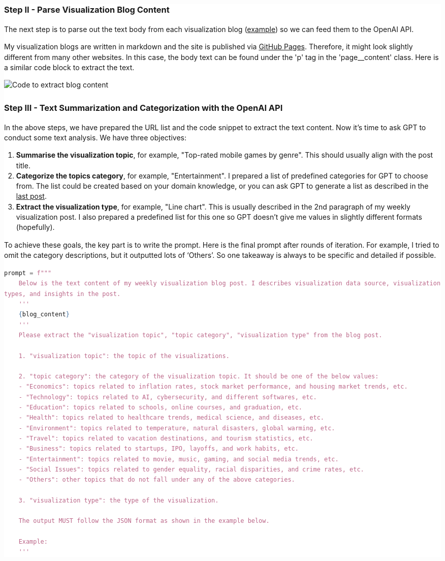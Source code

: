 ### Step II - Parse Visualization Blog Content

The next step is to parse out the text body from each visualization blog ([example](https://yudong-94.github.io/personal-website/data%20viz/WeeklyViz20240527/)) so we can feed them to the OpenAI API.

My visualization blogs are written in markdown and the site is published via [GitHub Pages](https://pages.github.com/). Therefore, it might look slightly different from many other websites. In this case, the body text can be found under the 'p' tag in the 'page__content' class. Here is a similar code block to extract the text.

<div class="container">
  <img src="https://yudong-94.github.io/personal-website/assets/images/gpt-screenshots/gpt_viz_summary_blog_text_code.png" alt="Code to extract blog content" width="600" height="400">
</div>

### Step III - Text Summarization and Categorization with the OpenAI API

In the above steps, we have prepared the URL list and the code snippet to extract the text content. Now it’s time to ask GPT to conduct some text analysis. We have three objectives:
1. **Summarise the visualization topic**, for example, "Top-rated mobile games by genre". This should usually align with the post title.
2. **Categorize the topics category**, for example, "Entertainment". I prepared a list of predefined categories for GPT to choose from. The list could be created based on your domain knowledge, or you can ask GPT to generate a list as described in the [last post](https://yudong-94.github.io/personal-website/blog/TextAnalyticsWithGPT/).
3. **Extract the visualization type**, for example, "Line chart". This is usually described in the 2nd paragraph of my weekly visualization post. I also prepared a predefined list for this one so GPT doesn’t give me values in slightly different formats (hopefully).

To achieve these goals, the key part is to write the prompt. Here is the final prompt after rounds of iteration. For example, I tried to omit the category descriptions, but it outputted lots of ‘Others’. So one takeaway is always to be specific and detailed if possible.

```python
prompt = f"""
    Below is the text content of my weekly visualization blog post. I describes visualization data source, visualization types, and insights in the post.  
    '''
    {blog_content}
    '''
    Please extract the "visualization topic", "topic category", "visualization type" from the blog post.  

    1. "visualization topic": the topic of the visualizations.

    2. "topic category": the category of the visualization topic. It should be one of the below values:  
    - "Economics": topics related to inflation rates, stock market performance, and housing market trends, etc.
    - "Technology": topics related to AI, cybersecurity, and different softwares, etc.
    - "Education": topics related to schools, online courses, and graduation, etc.
    - "Health": topics related to healthcare trends, medical science, and diseases, etc.
    - "Environment": topics related to temperature, natural disasters, global warming, etc.
    - "Travel": topics related to vacation destinations, and tourism statistics, etc.
    - "Business": topics related to startups, IPO, layoffs, and work habits, etc.
    - "Entertainment": topics related to movie, music, gaming, and social media trends, etc.
    - "Social Issues": topics related to gender equality, racial disparities, and crime rates, etc.
    - "Others": other topics that do not fall under any of the above categories.

    3. "visualization type": the type of the visualization.

    The output MUST follow the JSON format as shown in the example below.

    Example:
    '''
```